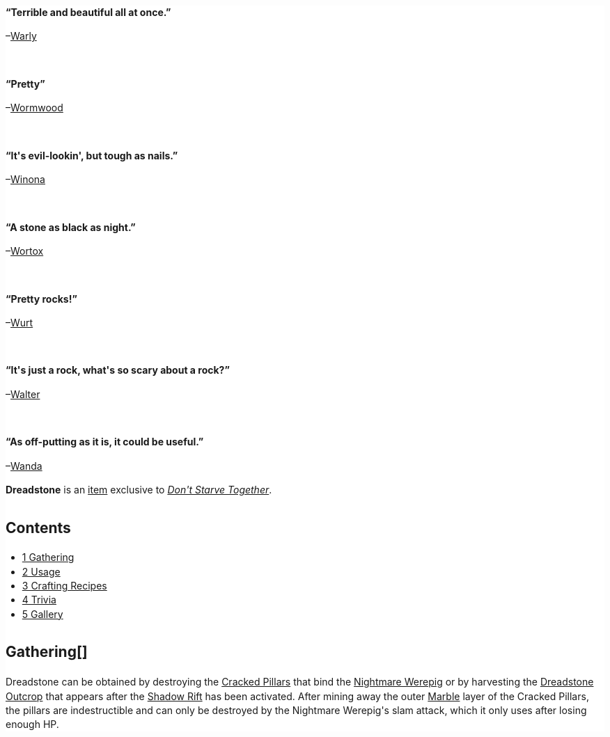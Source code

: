 **“**Terrible and beautiful all at once.**”**

–[Warly](/wiki/Warly "Warly")

![](data:image/gif;base64,R0lGODlhAQABAIABAAAAAP///yH5BAEAAAEALAAAAAABAAEAQAICTAEAOw%3D%3D)

**“**Pretty**”**

–[Wormwood](/wiki/Wormwood "Wormwood")

![](data:image/gif;base64,R0lGODlhAQABAIABAAAAAP///yH5BAEAAAEALAAAAAABAAEAQAICTAEAOw%3D%3D)

**“**It's evil-lookin', but tough as nails.**”**

–[Winona](/wiki/Winona "Winona")

![](data:image/gif;base64,R0lGODlhAQABAIABAAAAAP///yH5BAEAAAEALAAAAAABAAEAQAICTAEAOw%3D%3D)

**“**A stone as black as night.**”**

–[Wortox](/wiki/Wortox "Wortox")

![](data:image/gif;base64,R0lGODlhAQABAIABAAAAAP///yH5BAEAAAEALAAAAAABAAEAQAICTAEAOw%3D%3D)

**“**Pretty rocks!**”**

–[Wurt](/wiki/Wurt "Wurt")

![](data:image/gif;base64,R0lGODlhAQABAIABAAAAAP///yH5BAEAAAEALAAAAAABAAEAQAICTAEAOw%3D%3D)

**“**It's just a rock, what's so scary about a rock?**”**

–[Walter](/wiki/Walter "Walter")

![](data:image/gif;base64,R0lGODlhAQABAIABAAAAAP///yH5BAEAAAEALAAAAAABAAEAQAICTAEAOw%3D%3D)

**“**As off-putting as it is, it could be useful.**”**

–[Wanda](/wiki/Wanda "Wanda")

**Dreadstone** is an [item](/wiki/Item "Item") exclusive to *[Don't Starve Together](/wiki/Don%27t_Starve_Together "Don't Starve Together")*.

## Contents

* [1 Gathering](#Gathering)
* [2 Usage](#Usage)
* [3 Crafting Recipes](#Crafting_Recipes)
* [4 Trivia](#Trivia)
* [5 Gallery](#Gallery)

## Gathering[]

Dreadstone can be obtained by destroying the [Cracked Pillars](/wiki/Cracked_Pillar "Cracked Pillar") that bind the [Nightmare Werepig](/wiki/Nightmare_Werepig "Nightmare Werepig") or by harvesting the [Dreadstone Outcrop](/wiki/Dreadstone_Outcrop "Dreadstone Outcrop") that appears after the [Shadow Rift](/wiki/Rift_Cycle "Rift Cycle") has been activated. After mining away the outer [Marble](/wiki/Marble "Marble") layer of the Cracked Pillars, the pillars are indestructible and can only be destroyed by the Nightmare Werepig's slam attack, which it only uses after losing enough HP.
